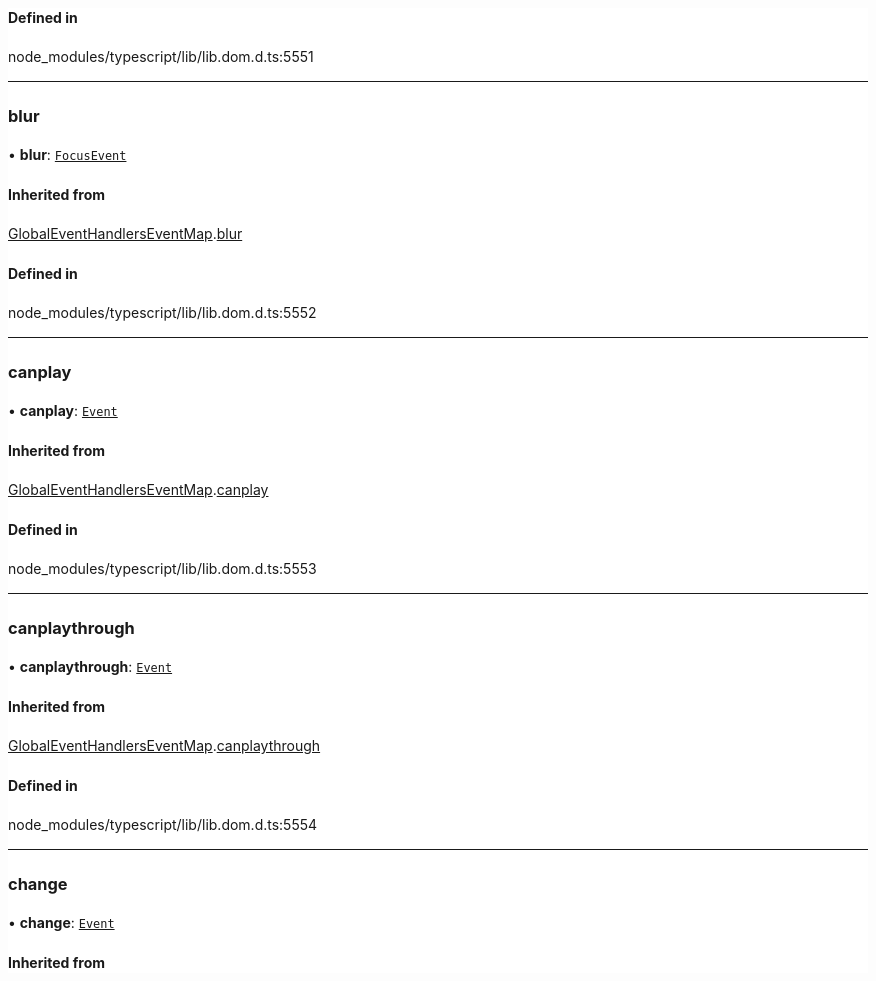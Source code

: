 #### Defined in

node_modules/typescript/lib/lib.dom.d.ts:5551

___

### blur

• **blur**: [`FocusEvent`](../modules/main_module._internal_.md#focusevent)

#### Inherited from

[GlobalEventHandlersEventMap](main_module._internal_.GlobalEventHandlersEventMap.md).[blur](main_module._internal_.GlobalEventHandlersEventMap.md#blur)

#### Defined in

node_modules/typescript/lib/lib.dom.d.ts:5552

___

### canplay

• **canplay**: [`Event`](../modules/main_module._internal_.md#event)

#### Inherited from

[GlobalEventHandlersEventMap](main_module._internal_.GlobalEventHandlersEventMap.md).[canplay](main_module._internal_.GlobalEventHandlersEventMap.md#canplay)

#### Defined in

node_modules/typescript/lib/lib.dom.d.ts:5553

___

### canplaythrough

• **canplaythrough**: [`Event`](../modules/main_module._internal_.md#event)

#### Inherited from

[GlobalEventHandlersEventMap](main_module._internal_.GlobalEventHandlersEventMap.md).[canplaythrough](main_module._internal_.GlobalEventHandlersEventMap.md#canplaythrough)

#### Defined in

node_modules/typescript/lib/lib.dom.d.ts:5554

___

### change

• **change**: [`Event`](../modules/main_module._internal_.md#event)

#### Inherited from
